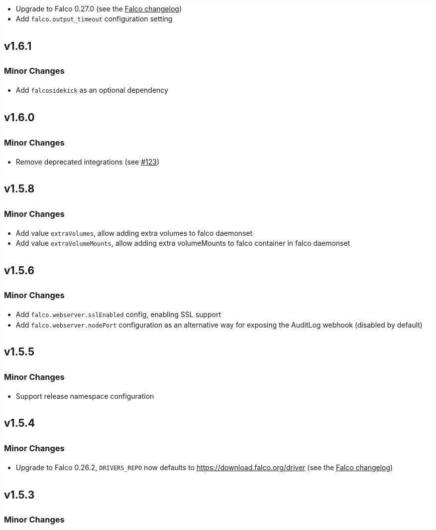* Upgrade to Falco 0.27.0 (see the [Falco changelog](https://github.com/falcosecurity/falco/blob/0.27.0/CHANGELOG.md))
* Add `falco.output_timeout` configuration setting

## v1.6.1

### Minor Changes

* Add `falcosidekick` as an optional dependency

## v1.6.0

### Minor Changes

* Remove deprecated integrations (see [#123](https://github.com/falcosecurity/charts/issues/123))

## v1.5.8

### Minor Changes

* Add value `extraVolumes`, allow adding extra volumes to falco daemonset
* Add value `extraVolumeMounts`, allow adding extra volumeMounts to falco container in falco daemonset

## v1.5.6

### Minor Changes

* Add `falco.webserver.sslEnabled` config, enabling SSL support
* Add `falco.webserver.nodePort` configuration as an alternative way for exposing the AuditLog webhook (disabled by default)

## v1.5.5

### Minor Changes

* Support release namespace configuration

## v1.5.4

### Minor Changes

* Upgrade to Falco 0.26.2, `DRIVERS_REPO` now defaults to https://download.falco.org/driver (see the [Falco changelog](https://github.com/falcosecurity/falco/blob/0.26.2/CHANGELOG.md))

## v1.5.3

### Minor Changes
